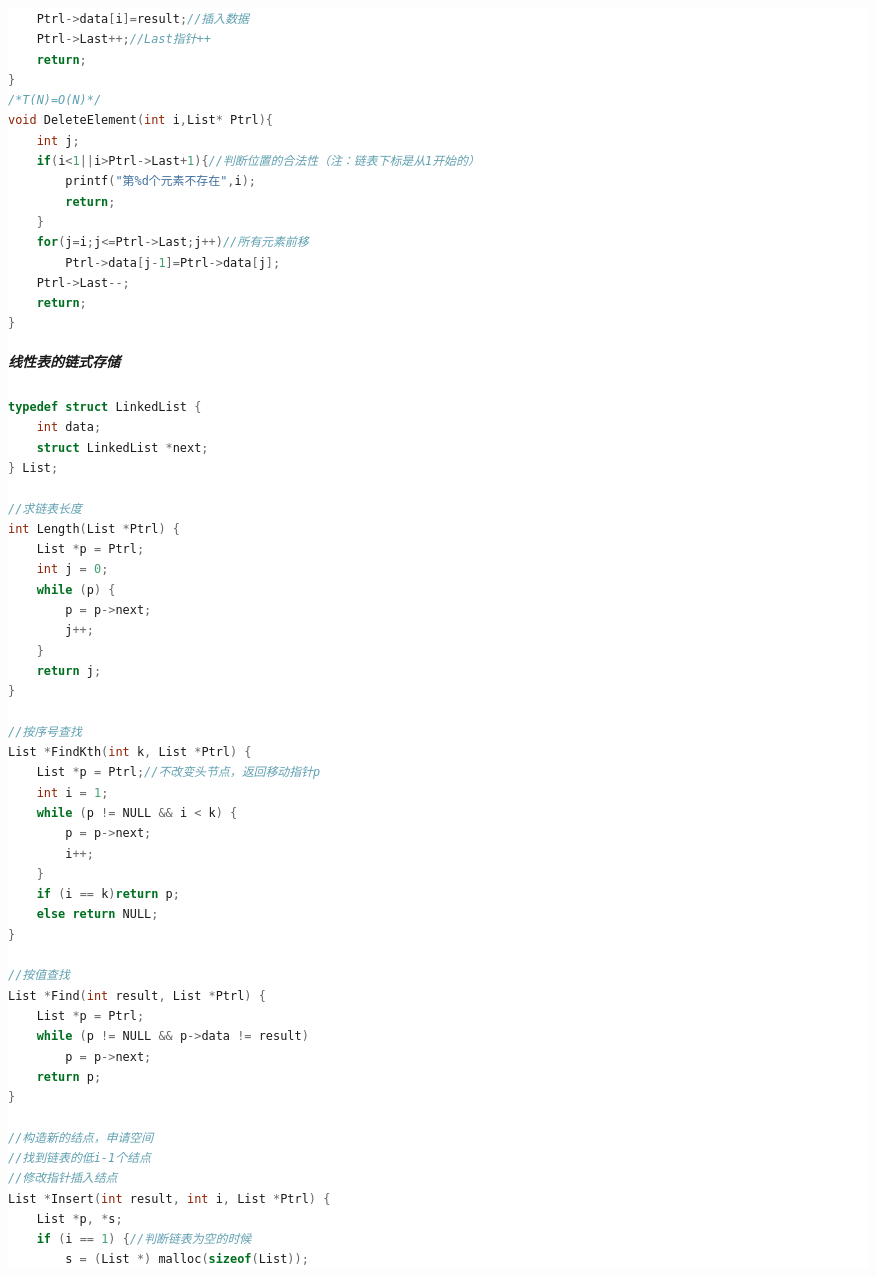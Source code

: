 ```C
    Ptrl->data[i]=result;//插入数据
    Ptrl->Last++;//Last指针++
    return;
}
/*T(N)=O(N)*/
void DeleteElement(int i,List* Ptrl){
    int j;
    if(i<1||i>Ptrl->Last+1){//判断位置的合法性（注：链表下标是从1开始的）
        printf("第%d个元素不存在",i);
        return;
    }
    for(j=i;j<=Ptrl->Last;j++)//所有元素前移
        Ptrl->data[j-1]=Ptrl->data[j];
    Ptrl->Last--;
    return;
}
```

##### 线性表的链式存储

```C
typedef struct LinkedList {
    int data;
    struct LinkedList *next;
} List;

//求链表长度
int Length(List *Ptrl) {
    List *p = Ptrl;
    int j = 0;
    while (p) {
        p = p->next;
        j++;
    }
    return j;
}

//按序号查找
List *FindKth(int k, List *Ptrl) {
    List *p = Ptrl;//不改变头节点，返回移动指针p
    int i = 1;
    while (p != NULL && i < k) {
        p = p->next;
        i++;
    }
    if (i == k)return p;
    else return NULL;
}

//按值查找
List *Find(int result, List *Ptrl) {
    List *p = Ptrl;
    while (p != NULL && p->data != result)
        p = p->next;
    return p;
}

//构造新的结点，申请空间
//找到链表的低i-1个结点
//修改指针插入结点
List *Insert(int result, int i, List *Ptrl) {
    List *p, *s;
    if (i == 1) {//判断链表为空的时候
        s = (List *) malloc(sizeof(List));
```